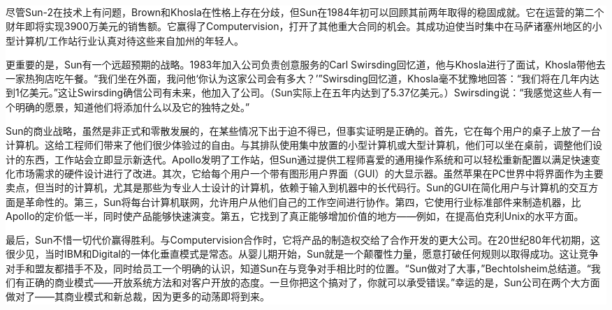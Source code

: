 尽管Sun-2在技术上有问题，Brown和Khosla在性格上存在分歧，但Sun在1984年初可以回顾其前两年取得的稳固成就。它在运营的第二个财年即将实现3900万美元的销售额。它赢得了Computervision，打开了其他重大合同的机会。其成功迫使当时集中在马萨诸塞州地区的小型计算机/工作站行业认真对待这些来自加州的年轻人。

更重要的是，Sun有一个远超预期的战略。1983年加入公司负责创意服务的Carl Swirsding回忆道，他与Khosla进行了面试，Khosla带他去一家热狗店吃午餐。“我们坐在外面，我问他‘你认为这家公司会有多大？’”Swirsding回忆道，Khosla毫不犹豫地回答：“我们将在几年内达到1亿美元。”这让Swirsding确信公司有未来，他加入了公司。（Sun实际上在五年内达到了5.37亿美元。）Swirsding说：“我感觉这些人有一个明确的愿景，知道他们将添加什么以及它的独特之处。”

Sun的商业战略，虽然是非正式和零散发展的，在某些情况下出于迫不得已，但事实证明是正确的。首先，它在每个用户的桌子上放了一台计算机。这给工程师们带来了他们很少体验过的自由。与其排队使用集中放置的小型计算机或大型计算机，他们可以坐在桌前，调整他们设计的东西，工作站会立即显示新迭代。Apollo发明了工作站，但Sun通过提供工程师喜爱的通用操作系统和可以轻松重新配置以满足快速变化市场需求的硬件设计进行了改进。其次，它给每个用户一个带有图形用户界面（GUI）的大显示器。虽然苹果在PC世界中将界面作为主要卖点，但当时的计算机，尤其是那些为专业人士设计的计算机，依赖于输入到机器中的长代码行。Sun的GUI在简化用户与计算机的交互方面是革命性的。第三，Sun将每台计算机联网，允许用户从他们自己的工作空间进行协作。第四，它使用行业标准部件来制造机器，比Apollo的定价低一半，同时使产品能够快速演变。第五，它找到了真正能够增加价值的地方——例如，在提高伯克利Unix的水平方面。

最后，Sun不惜一切代价赢得胜利。与Computervision合作时，它将产品的制造权交给了合作开发的更大公司。在20世纪80年代初期，这很少见，当时IBM和Digital的一体化垂直模式是常态。从婴儿期开始，Sun就是一个颠覆性力量，愿意打破任何规则以取得成功。这让竞争对手和盟友都措手不及，同时给员工一个明确的认识，知道Sun在与竞争对手相比时的位置。“Sun做对了大事，”Bechtolsheim总结道。“我们有正确的商业模式——开放系统方法和对客户开放的态度。一旦你把这个搞对了，你就可以承受错误。”幸运的是，Sun公司在两个大方面做对了——其商业模式和新总裁，因为更多的动荡即将到来。
